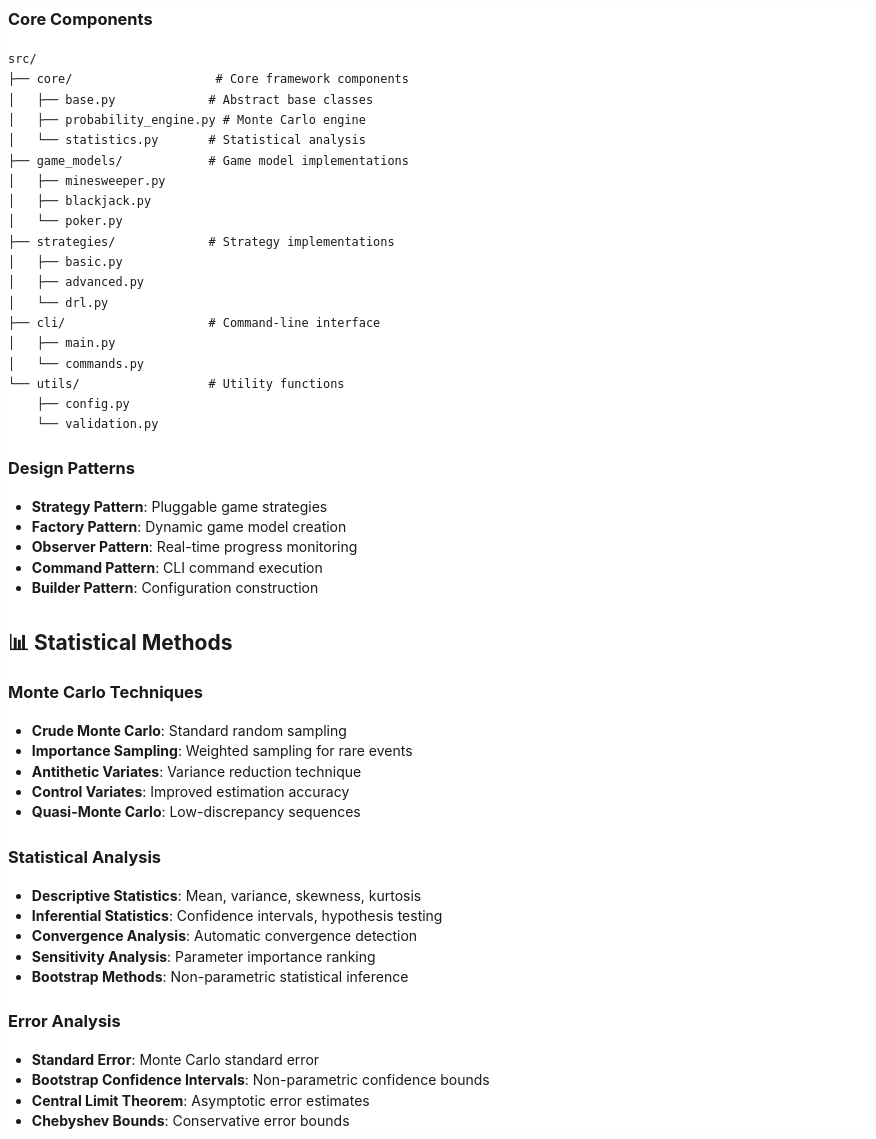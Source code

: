 ### Core Components

```
src/
├── core/                    # Core framework components
│   ├── base.py             # Abstract base classes
│   ├── probability_engine.py # Monte Carlo engine
│   └── statistics.py       # Statistical analysis
├── game_models/            # Game model implementations
│   ├── minesweeper.py
│   ├── blackjack.py
│   └── poker.py
├── strategies/             # Strategy implementations
│   ├── basic.py
│   ├── advanced.py
│   └── drl.py
├── cli/                    # Command-line interface
│   ├── main.py
│   └── commands.py
└── utils/                  # Utility functions
    ├── config.py
    └── validation.py
```

### Design Patterns

- **Strategy Pattern**: Pluggable game strategies
- **Factory Pattern**: Dynamic game model creation
- **Observer Pattern**: Real-time progress monitoring
- **Command Pattern**: CLI command execution
- **Builder Pattern**: Configuration construction

## 📊 Statistical Methods

### Monte Carlo Techniques
- **Crude Monte Carlo**: Standard random sampling
- **Importance Sampling**: Weighted sampling for rare events
- **Antithetic Variates**: Variance reduction technique
- **Control Variates**: Improved estimation accuracy
- **Quasi-Monte Carlo**: Low-discrepancy sequences

### Statistical Analysis
- **Descriptive Statistics**: Mean, variance, skewness, kurtosis
- **Inferential Statistics**: Confidence intervals, hypothesis testing
- **Convergence Analysis**: Automatic convergence detection
- **Sensitivity Analysis**: Parameter importance ranking
- **Bootstrap Methods**: Non-parametric statistical inference

### Error Analysis
- **Standard Error**: Monte Carlo standard error
- **Bootstrap Confidence Intervals**: Non-parametric confidence bounds
- **Central Limit Theorem**: Asymptotic error estimates
- **Chebyshev Bounds**: Conservative error bounds
